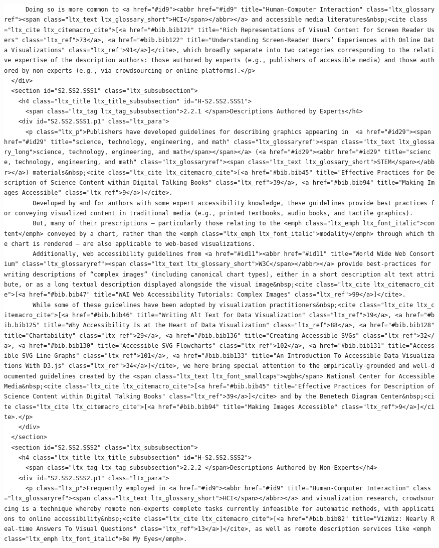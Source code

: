          Doing so is more common to <a href="#id9"><abbr href="#id9" title="Human-Computer Interaction" class="ltx_glossaryref"><span class="ltx_text ltx_glossary_short">HCI</span></abbr></a> and accessible media literatures&nbsp;<cite class="ltx_cite ltx_citemacro_cite">[<a href="#bib.bib121" title="Rich Representations of Visual Content for Screen Reader Users" class="ltx_ref">73</a>, <a href="#bib.bib122" title="Understanding Screen-Reader Users’ Experiences with Online Data Visualizations" class="ltx_ref">91</a>]</cite>, which broadly separate into two categories corresponding to the relative expertise of the description authors: those authored by experts (e.g., publishers of accessible media) and those authored by non-experts (e.g., via crowdsourcing or online platforms).</p>
      </div>
      <section id="S2.SS2.SSS1" class="ltx_subsubsection">
        <h4 class="ltx_title ltx_title_subsubsection" id="H-S2.SS2.SSS1">
          <span class="ltx_tag ltx_tag_subsubsection">2.2.1 </span>Descriptions Authored by Experts</h4>
        <div id="S2.SS2.SSS1.p1" class="ltx_para">
          <p class="ltx_p">Publishers have developed guidelines for describing graphics appearing in  <a href="#id29"><span href="#id29" title="science, technology, engineering, and math" class="ltx_glossaryref"><span class="ltx_text ltx_glossary_long">science, technology, engineering, and math</span></span></a> (<a href="#id29"><abbr href="#id29" title="science, technology, engineering, and math" class="ltx_glossaryref"><span class="ltx_text ltx_glossary_short">STEM</span></abbr></a>) materials&nbsp;<cite class="ltx_cite ltx_citemacro_cite">[<a href="#bib.bib45" title="Effective Practices for Description of Science Content within Digital Talking Books" class="ltx_ref">39</a>, <a href="#bib.bib94" title="Making Images Accessible" class="ltx_ref">9</a>]</cite>.
            Developed by and for authors with some expert accessibility knowledge, these guidelines provide best practices for conveying visualized content in traditional media (e.g., printed textbooks, audio books, and tactile graphics).
            But, many of their prescriptions — particularly those relating to the <emph class="ltx_emph ltx_font_italic">content</emph> conveyed by a chart, rather than the <emph class="ltx_emph ltx_font_italic">modality</emph> through which the chart is rendered — are also applicable to web-based visualizations.
            Additionally, web accessibility guidelines from <a href="#id11"><abbr href="#id11" title="World Wide Web Consortium" class="ltx_glossaryref"><span class="ltx_text ltx_glossary_short">W3C</span></abbr></a> provide best-practices for writing descriptions of “complex images” (including canonical chart types), either in a short description alt text attribute, or as a long textual description displayed alongside the visual image&nbsp;<cite class="ltx_cite ltx_citemacro_cite">[<a href="#bib.bib47" title="WAI Web Accessibility Tutorials: Complex Images" class="ltx_ref">99</a>]</cite>.
            While some of these guidelines have been adopted by visualization practitioners&nbsp;<cite class="ltx_cite ltx_citemacro_cite">[<a href="#bib.bib46" title="Writing Alt Text for Data Visualization" class="ltx_ref">19</a>, <a href="#bib.bib125" title="Why Accessibility Is at the Heart of Data Visualization" class="ltx_ref">88</a>, <a href="#bib.bib128" title="Chartability" class="ltx_ref">29</a>, <a href="#bib.bib136" title="Creating Accessible SVGs" class="ltx_ref">32</a>, <a href="#bib.bib130" title="Accessible SVG Flowcharts" class="ltx_ref">102</a>, <a href="#bib.bib131" title="Accessible SVG Line Graphs" class="ltx_ref">101</a>, <a href="#bib.bib133" title="An Introduction To Accessible Data Visualizations With D3.js" class="ltx_ref">34</a>]</cite>, we here bring special attention to the empirically-grounded and well-documented guidelines created by the <span class="ltx_text ltx_font_smallcaps">wgbh</span> National Center for Accessible Media&nbsp;<cite class="ltx_cite ltx_citemacro_cite">[<a href="#bib.bib45" title="Effective Practices for Description of Science Content within Digital Talking Books" class="ltx_ref">39</a>]</cite> and by the Benetech Diagram Center&nbsp;<cite class="ltx_cite ltx_citemacro_cite">[<a href="#bib.bib94" title="Making Images Accessible" class="ltx_ref">9</a>]</cite>.</p>
        </div>
      </section>
      <section id="S2.SS2.SSS2" class="ltx_subsubsection">
        <h4 class="ltx_title ltx_title_subsubsection" id="H-S2.SS2.SSS2">
          <span class="ltx_tag ltx_tag_subsubsection">2.2.2 </span>Descriptions Authored by Non-Experts</h4>
        <div id="S2.SS2.SSS2.p1" class="ltx_para">
          <p class="ltx_p">Frequently employed in <a href="#id9"><abbr href="#id9" title="Human-Computer Interaction" class="ltx_glossaryref"><span class="ltx_text ltx_glossary_short">HCI</span></abbr></a> and visualization research, crowdsourcing is a technique whereby remote non-experts complete tasks currently infeasible for automatic methods, with applications to online accessibility&nbsp;<cite class="ltx_cite ltx_citemacro_cite">[<a href="#bib.bib82" title="VizWiz: Nearly Real-time Answers To Visual Questions" class="ltx_ref">13</a>]</cite>, as well as remote description services like <emph class="ltx_emph ltx_font_italic">Be My Eyes</emph>.